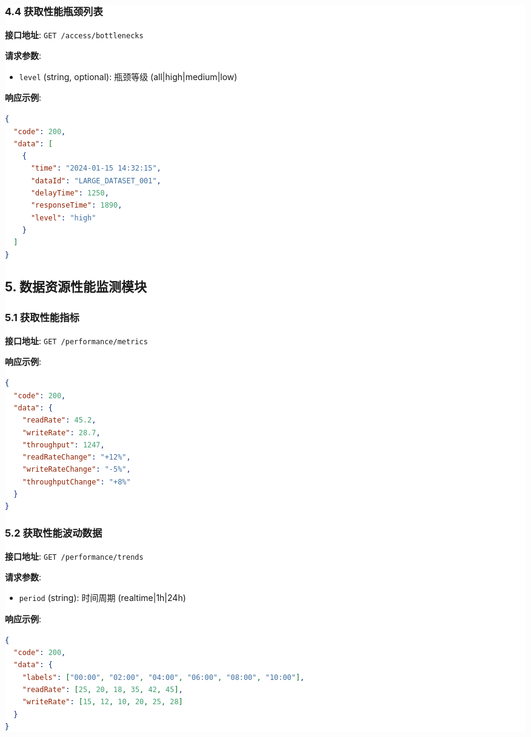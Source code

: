 ### 4.4 获取性能瓶颈列表

**接口地址**: `GET /access/bottlenecks`

**请求参数**:
- `level` (string, optional): 瓶颈等级 (all|high|medium|low)

**响应示例**:
```json
{
  "code": 200,
  "data": [
    {
      "time": "2024-01-15 14:32:15",
      "dataId": "LARGE_DATASET_001",
      "delayTime": 1250,
      "responseTime": 1890,
      "level": "high"
    }
  ]
}
```

## 5. 数据资源性能监测模块

### 5.1 获取性能指标

**接口地址**: `GET /performance/metrics`

**响应示例**:
```json
{
  "code": 200,
  "data": {
    "readRate": 45.2,
    "writeRate": 28.7,
    "throughput": 1247,
    "readRateChange": "+12%",
    "writeRateChange": "-5%",
    "throughputChange": "+8%"
  }
}
```

### 5.2 获取性能波动数据

**接口地址**: `GET /performance/trends`

**请求参数**:
- `period` (string): 时间周期 (realtime|1h|24h)

**响应示例**:
```json
{
  "code": 200,
  "data": {
    "labels": ["00:00", "02:00", "04:00", "06:00", "08:00", "10:00"],
    "readRate": [25, 20, 18, 35, 42, 45],
    "writeRate": [15, 12, 10, 20, 25, 28]
  }
}
```
